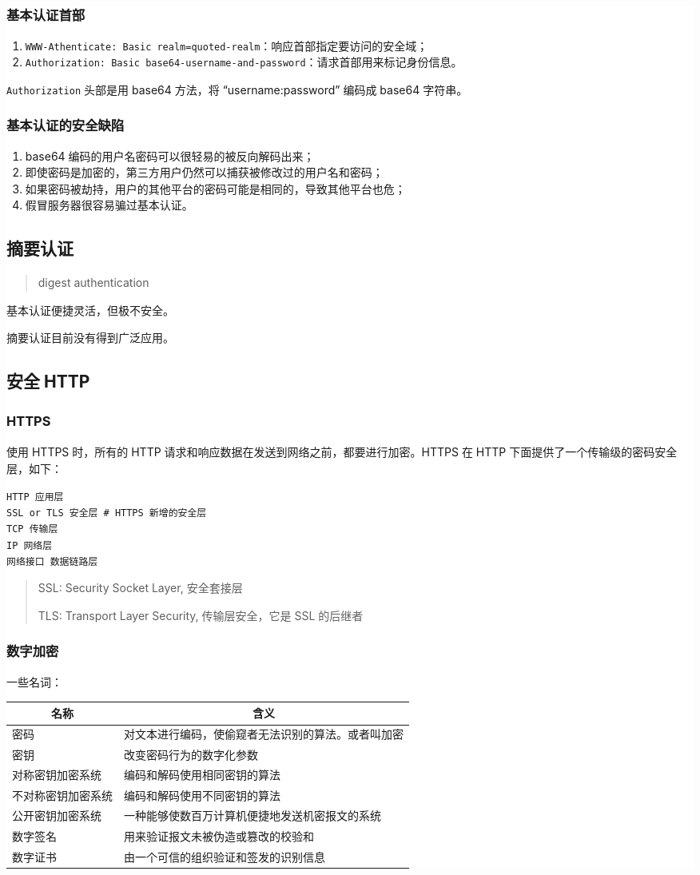 ### 基本认证首部

1. `WWW-Athenticate: Basic realm=quoted-realm`：响应首部指定要访问的安全域；
2. `Authorization: Basic base64-username-and-password`：请求首部用来标记身份信息。

`Authorization` 头部是用 base64 方法，将 “username:password” 编码成 base64 字符串。

### 基本认证的安全缺陷

1. base64 编码的用户名密码可以很轻易的被反向解码出来；
2. 即使密码是加密的，第三方用户仍然可以捕获被修改过的用户名和密码；
3. 如果密码被劫持，用户的其他平台的密码可能是相同的，导致其他平台也危；
4. 假冒服务器很容易骗过基本认证。

## 摘要认证

> digest authentication

基本认证便捷灵活，但极不安全。

摘要认证目前没有得到广泛应用。

## 安全 HTTP

### HTTPS

使用 HTTPS 时，所有的 HTTP 请求和响应数据在发送到网络之前，都要进行加密。HTTPS 在 HTTP 下面提供了一个传输级的密码安全层，如下：

```
HTTP 应用层
SSL or TLS 安全层 # HTTPS 新增的安全层
TCP 传输层
IP 网络层
网络接口 数据链路层
```

> SSL: Security Socket Layer, 安全套接层
>
> TLS: Transport Layer Security, 传输层安全，它是 SSL 的后继者

### 数字加密

一些名词：

| 名称               | 含义                                               |
| ------------------ | -------------------------------------------------- |
| 密码               | 对文本进行编码，使偷窥者无法识别的算法。或者叫加密 |
| 密钥               | 改变密码行为的数字化参数                           |
| 对称密钥加密系统   | 编码和解码使用相同密钥的算法                       |
| 不对称密钥加密系统 | 编码和解码使用不同密钥的算法                       |
| 公开密钥加密系统   | 一种能够使数百万计算机便捷地发送机密报文的系统     |
| 数字签名           | 用来验证报文未被伪造或篡改的校验和                 |
| 数字证书           | 由一个可信的组织验证和签发的识别信息               |
